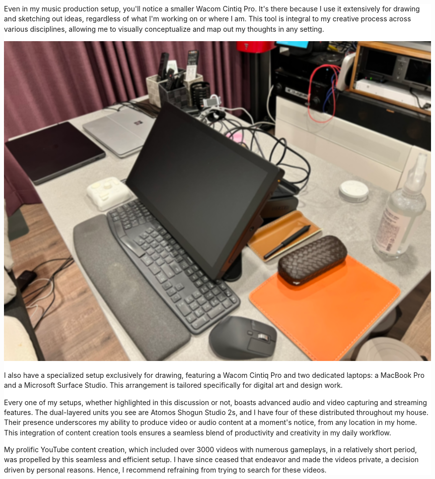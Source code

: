 Even in my music production setup, you'll notice a smaller Wacom Cintiq Pro. It's there because I use it extensively for drawing and sketching out ideas, regardless of what I'm working on or where I am. This tool is integral to my creative process across various disciplines, allowing me to visually conceptualize and map out my thoughts in any setting.

![setup-drawing.png](images%2Fsetup-drawing.png)

I also have a specialized setup exclusively for drawing, featuring a Wacom Cintiq Pro and two dedicated laptops: a MacBook Pro and a Microsoft Surface Studio. This arrangement is tailored specifically for digital art and design work.

Every one of my setups, whether highlighted in this discussion or not, boasts advanced audio and video capturing and streaming features. The dual-layered units you see are Atomos Shogun Studio 2s, and I have four of these distributed throughout my house. Their presence underscores my ability to produce video or audio content at a moment's notice, from any location in my home. This integration of content creation tools ensures a seamless blend of productivity and creativity in my daily workflow.

My prolific YouTube content creation, which included over 3000 videos with numerous gameplays, in a relatively short period, was propelled by this seamless and efficient setup. I have since ceased that endeavor and made the videos private, a decision driven by personal reasons. Hence, I recommend refraining from trying to search for these videos.
